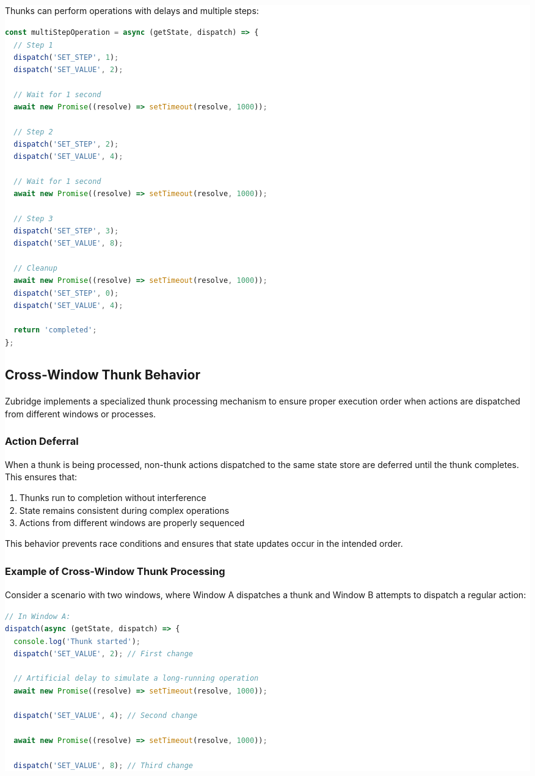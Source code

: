 Thunks can perform operations with delays and multiple steps:

```typescript
const multiStepOperation = async (getState, dispatch) => {
  // Step 1
  dispatch('SET_STEP', 1);
  dispatch('SET_VALUE', 2);

  // Wait for 1 second
  await new Promise((resolve) => setTimeout(resolve, 1000));

  // Step 2
  dispatch('SET_STEP', 2);
  dispatch('SET_VALUE', 4);

  // Wait for 1 second
  await new Promise((resolve) => setTimeout(resolve, 1000));

  // Step 3
  dispatch('SET_STEP', 3);
  dispatch('SET_VALUE', 8);

  // Cleanup
  await new Promise((resolve) => setTimeout(resolve, 1000));
  dispatch('SET_STEP', 0);
  dispatch('SET_VALUE', 4);

  return 'completed';
};
```

## Cross-Window Thunk Behavior

Zubridge implements a specialized thunk processing mechanism to ensure proper execution order when actions are dispatched from different windows or processes.

### Action Deferral

When a thunk is being processed, non-thunk actions dispatched to the same state store are deferred until the thunk completes. This ensures that:

1. Thunks run to completion without interference
2. State remains consistent during complex operations
3. Actions from different windows are properly sequenced

This behavior prevents race conditions and ensures that state updates occur in the intended order.

### Example of Cross-Window Thunk Processing

Consider a scenario with two windows, where Window A dispatches a thunk and Window B attempts to dispatch a regular action:

```typescript
// In Window A:
dispatch(async (getState, dispatch) => {
  console.log('Thunk started');
  dispatch('SET_VALUE', 2); // First change

  // Artificial delay to simulate a long-running operation
  await new Promise((resolve) => setTimeout(resolve, 1000));

  dispatch('SET_VALUE', 4); // Second change

  await new Promise((resolve) => setTimeout(resolve, 1000));

  dispatch('SET_VALUE', 8); // Third change
```